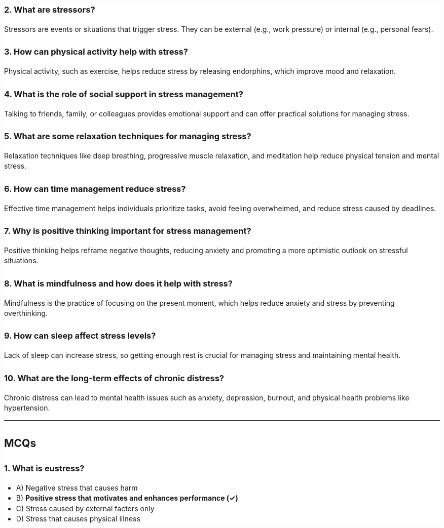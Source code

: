 ### 2. What are stressors?  
Stressors are events or situations that trigger stress. They can be external (e.g., work pressure) or internal (e.g., personal fears).

### 3. How can physical activity help with stress?  
Physical activity, such as exercise, helps reduce stress by releasing endorphins, which improve mood and relaxation.

### 4. What is the role of social support in stress management?  
Talking to friends, family, or colleagues provides emotional support and can offer practical solutions for managing stress.

### 5. What are some relaxation techniques for managing stress?  
Relaxation techniques like deep breathing, progressive muscle relaxation, and meditation help reduce physical tension and mental stress.

### 6. How can time management reduce stress?  
Effective time management helps individuals prioritize tasks, avoid feeling overwhelmed, and reduce stress caused by deadlines.

### 7. Why is positive thinking important for stress management?  
Positive thinking helps reframe negative thoughts, reducing anxiety and promoting a more optimistic outlook on stressful situations.

### 8. What is mindfulness and how does it help with stress?  
Mindfulness is the practice of focusing on the present moment, which helps reduce anxiety and stress by preventing overthinking.

### 9. How can sleep affect stress levels?  
Lack of sleep can increase stress, so getting enough rest is crucial for managing stress and maintaining mental health.

### 10. What are the long-term effects of chronic distress?  
Chronic distress can lead to mental health issues such as anxiety, depression, burnout, and physical health problems like hypertension.

---

## MCQs

### 1. What is eustress?  
- A) Negative stress that causes harm  
- B) **Positive stress that motivates and enhances performance (✓)**  
- C) Stress caused by external factors only  
- D) Stress that causes physical illness  
